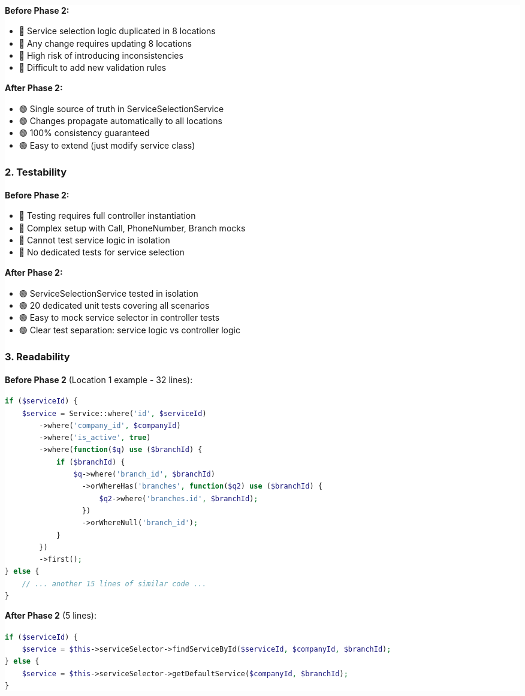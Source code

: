 **Before Phase 2:**
- 🔴 Service selection logic duplicated in 8 locations
- 🔴 Any change requires updating 8 locations
- 🔴 High risk of introducing inconsistencies
- 🔴 Difficult to add new validation rules

**After Phase 2:**
- 🟢 Single source of truth in ServiceSelectionService
- 🟢 Changes propagate automatically to all locations
- 🟢 100% consistency guaranteed
- 🟢 Easy to extend (just modify service class)

### 2. Testability

**Before Phase 2:**
- 🔴 Testing requires full controller instantiation
- 🔴 Complex setup with Call, PhoneNumber, Branch mocks
- 🔴 Cannot test service logic in isolation
- 🔴 No dedicated tests for service selection

**After Phase 2:**
- 🟢 ServiceSelectionService tested in isolation
- 🟢 20 dedicated unit tests covering all scenarios
- 🟢 Easy to mock service selector in controller tests
- 🟢 Clear test separation: service logic vs controller logic

### 3. Readability

**Before Phase 2** (Location 1 example - 32 lines):
```php
if ($serviceId) {
    $service = Service::where('id', $serviceId)
        ->where('company_id', $companyId)
        ->where('is_active', true)
        ->where(function($q) use ($branchId) {
            if ($branchId) {
                $q->where('branch_id', $branchId)
                  ->orWhereHas('branches', function($q2) use ($branchId) {
                      $q2->where('branches.id', $branchId);
                  })
                  ->orWhereNull('branch_id');
            }
        })
        ->first();
} else {
    // ... another 15 lines of similar code ...
}
```

**After Phase 2** (5 lines):
```php
if ($serviceId) {
    $service = $this->serviceSelector->findServiceById($serviceId, $companyId, $branchId);
} else {
    $service = $this->serviceSelector->getDefaultService($companyId, $branchId);
}
```
